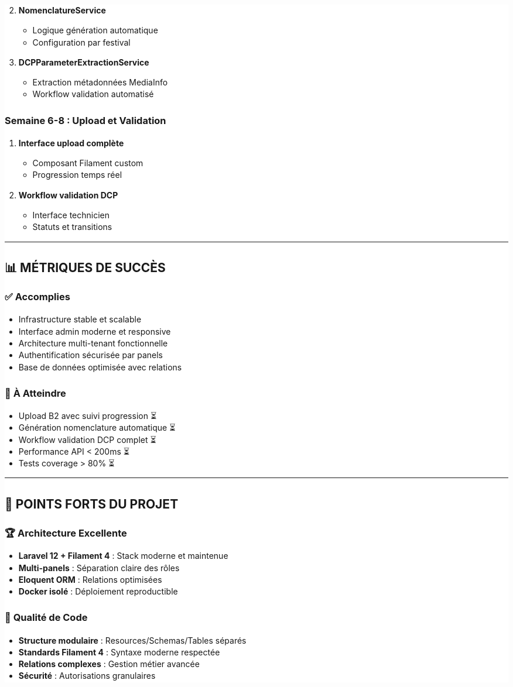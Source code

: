 2. **NomenclatureService**
   - Logique génération automatique
   - Configuration par festival
   
3. **DCPParameterExtractionService**
   - Extraction métadonnées MediaInfo
   - Workflow validation automatisé

### **Semaine 6-8 : Upload et Validation**
1. **Interface upload complète**
   - Composant Filament custom
   - Progression temps réel
   
2. **Workflow validation DCP**
   - Interface technicien
   - Statuts et transitions

---

## 📊 **MÉTRIQUES DE SUCCÈS**

### ✅ **Accomplies**
- Infrastructure stable et scalable
- Interface admin moderne et responsive
- Architecture multi-tenant fonctionnelle
- Authentification sécurisée par panels
- Base de données optimisée avec relations

### 🎯 **À Atteindre**
- Upload B2 avec suivi progression ⏳
- Génération nomenclature automatique ⏳
- Workflow validation DCP complet ⏳
- Performance API < 200ms ⏳
- Tests coverage > 80% ⏳

---

## 🚀 **POINTS FORTS DU PROJET**

### 🏆 **Architecture Excellente**
- **Laravel 12 + Filament 4** : Stack moderne et maintenue
- **Multi-panels** : Séparation claire des rôles
- **Eloquent ORM** : Relations optimisées
- **Docker isolé** : Déploiement reproductible

### 💎 **Qualité de Code**
- **Structure modulaire** : Resources/Schemas/Tables séparés
- **Standards Filament 4** : Syntaxe moderne respectée
- **Relations complexes** : Gestion métier avancée
- **Sécurité** : Autorisations granulaires
